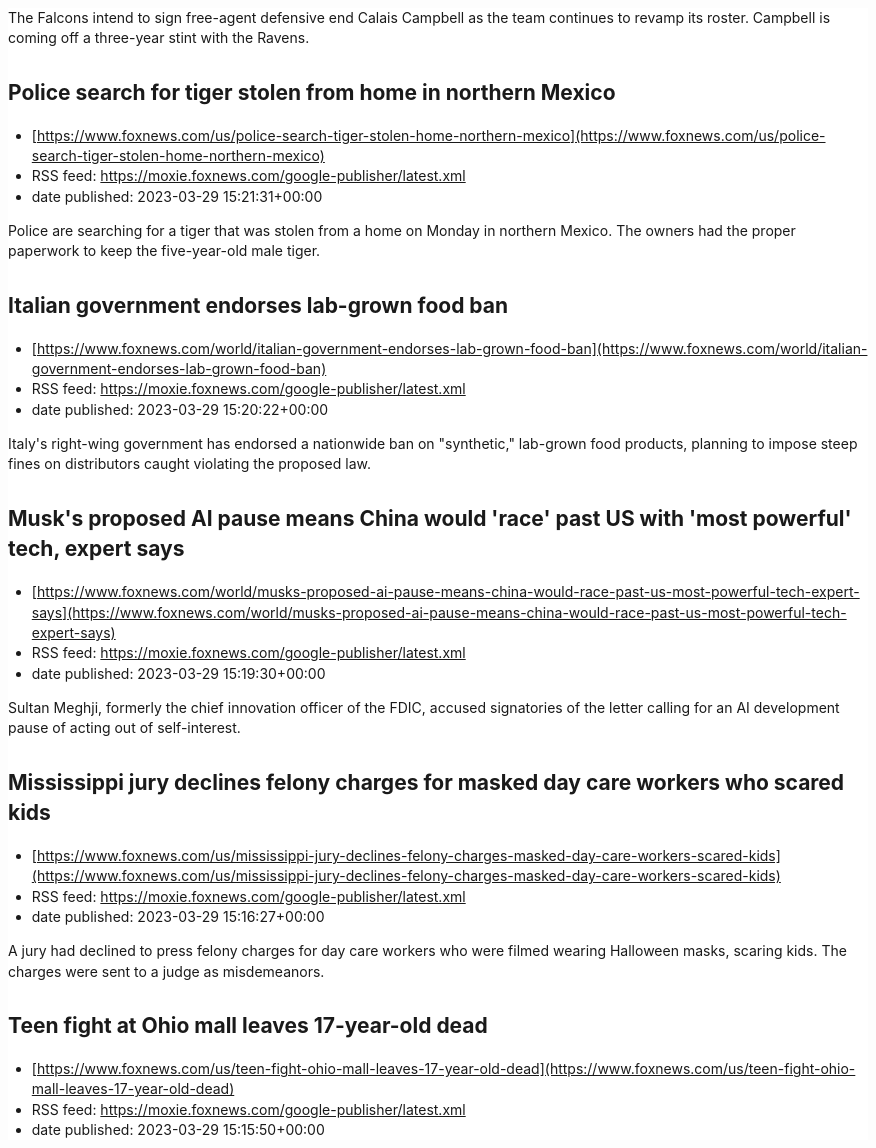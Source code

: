 The Falcons intend to sign free-agent defensive end Calais Campbell as the team continues to revamp its roster. Campbell is coming off a three-year stint with the Ravens.

## Police search for tiger stolen from home in northern Mexico
 - [https://www.foxnews.com/us/police-search-tiger-stolen-home-northern-mexico](https://www.foxnews.com/us/police-search-tiger-stolen-home-northern-mexico)
 - RSS feed: https://moxie.foxnews.com/google-publisher/latest.xml
 - date published: 2023-03-29 15:21:31+00:00

Police are searching for a tiger that was stolen from a home on Monday in northern Mexico. The owners had the proper paperwork to keep the five-year-old male tiger.

## Italian government endorses lab-grown food ban
 - [https://www.foxnews.com/world/italian-government-endorses-lab-grown-food-ban](https://www.foxnews.com/world/italian-government-endorses-lab-grown-food-ban)
 - RSS feed: https://moxie.foxnews.com/google-publisher/latest.xml
 - date published: 2023-03-29 15:20:22+00:00

Italy&apos;s right-wing government has endorsed a nationwide ban on &quot;synthetic,&quot; lab-grown food products, planning to impose steep fines on distributors caught violating the proposed law.

## Musk's proposed AI pause means China would 'race' past US with 'most powerful' tech, expert says
 - [https://www.foxnews.com/world/musks-proposed-ai-pause-means-china-would-race-past-us-most-powerful-tech-expert-says](https://www.foxnews.com/world/musks-proposed-ai-pause-means-china-would-race-past-us-most-powerful-tech-expert-says)
 - RSS feed: https://moxie.foxnews.com/google-publisher/latest.xml
 - date published: 2023-03-29 15:19:30+00:00

Sultan Meghji, formerly the chief innovation officer of the FDIC, accused signatories of the letter calling for an AI development pause of acting out of self-interest.

## Mississippi jury declines felony charges for masked day care workers who scared kids
 - [https://www.foxnews.com/us/mississippi-jury-declines-felony-charges-masked-day-care-workers-scared-kids](https://www.foxnews.com/us/mississippi-jury-declines-felony-charges-masked-day-care-workers-scared-kids)
 - RSS feed: https://moxie.foxnews.com/google-publisher/latest.xml
 - date published: 2023-03-29 15:16:27+00:00

A jury had declined to press felony charges for day care workers who were filmed wearing Halloween masks, scaring kids. The charges were sent to a judge as misdemeanors.

## Teen fight at Ohio mall leaves 17-year-old dead
 - [https://www.foxnews.com/us/teen-fight-ohio-mall-leaves-17-year-old-dead](https://www.foxnews.com/us/teen-fight-ohio-mall-leaves-17-year-old-dead)
 - RSS feed: https://moxie.foxnews.com/google-publisher/latest.xml
 - date published: 2023-03-29 15:15:50+00:00
